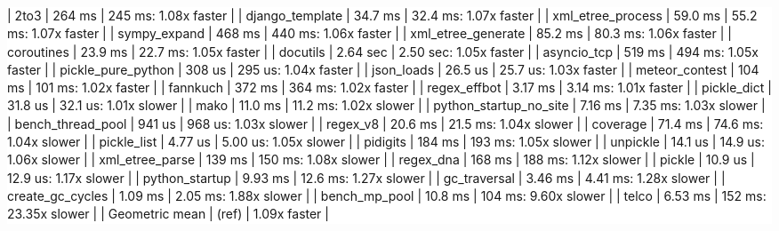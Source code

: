 | 2to3                       | 264 ms                                                 | 245 ms: 1.08x faster                                                  |
| django_template            | 34.7 ms                                                | 32.4 ms: 1.07x faster                                                 |
| xml_etree_process          | 59.0 ms                                                | 55.2 ms: 1.07x faster                                                 |
| sympy_expand               | 468 ms                                                 | 440 ms: 1.06x faster                                                  |
| xml_etree_generate         | 85.2 ms                                                | 80.3 ms: 1.06x faster                                                 |
| coroutines                 | 23.9 ms                                                | 22.7 ms: 1.05x faster                                                 |
| docutils                   | 2.64 sec                                               | 2.50 sec: 1.05x faster                                                |
| asyncio_tcp                | 519 ms                                                 | 494 ms: 1.05x faster                                                  |
| pickle_pure_python         | 308 us                                                 | 295 us: 1.04x faster                                                  |
| json_loads                 | 26.5 us                                                | 25.7 us: 1.03x faster                                                 |
| meteor_contest             | 104 ms                                                 | 101 ms: 1.02x faster                                                  |
| fannkuch                   | 372 ms                                                 | 364 ms: 1.02x faster                                                  |
| regex_effbot               | 3.17 ms                                                | 3.14 ms: 1.01x faster                                                 |
| pickle_dict                | 31.8 us                                                | 32.1 us: 1.01x slower                                                 |
| mako                       | 11.0 ms                                                | 11.2 ms: 1.02x slower                                                 |
| python_startup_no_site     | 7.16 ms                                                | 7.35 ms: 1.03x slower                                                 |
| bench_thread_pool          | 941 us                                                 | 968 us: 1.03x slower                                                  |
| regex_v8                   | 20.6 ms                                                | 21.5 ms: 1.04x slower                                                 |
| coverage                   | 71.4 ms                                                | 74.6 ms: 1.04x slower                                                 |
| pickle_list                | 4.77 us                                                | 5.00 us: 1.05x slower                                                 |
| pidigits                   | 184 ms                                                 | 193 ms: 1.05x slower                                                  |
| unpickle                   | 14.1 us                                                | 14.9 us: 1.06x slower                                                 |
| xml_etree_parse            | 139 ms                                                 | 150 ms: 1.08x slower                                                  |
| regex_dna                  | 168 ms                                                 | 188 ms: 1.12x slower                                                  |
| pickle                     | 10.9 us                                                | 12.9 us: 1.17x slower                                                 |
| python_startup             | 9.93 ms                                                | 12.6 ms: 1.27x slower                                                 |
| gc_traversal               | 3.46 ms                                                | 4.41 ms: 1.28x slower                                                 |
| create_gc_cycles           | 1.09 ms                                                | 2.05 ms: 1.88x slower                                                 |
| bench_mp_pool              | 10.8 ms                                                | 104 ms: 9.60x slower                                                  |
| telco                      | 6.53 ms                                                | 152 ms: 23.35x slower                                                 |
| Geometric mean             | (ref)                                                  | 1.09x faster                                                          |
